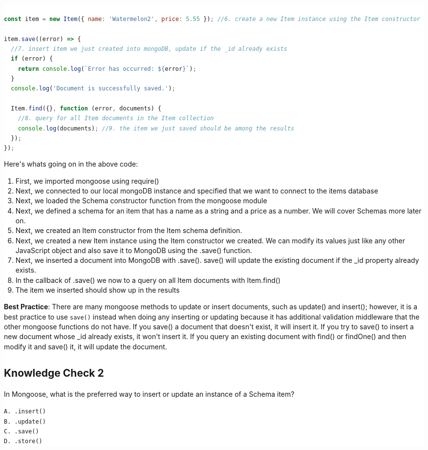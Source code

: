 ```js

const item = new Item({ name: 'Watermelon2', price: 5.55 }); //6. create a new Item instance using the Item constructor

item.save((error) => {
  //7. insert item we just created into mongoDB, update if the _id already exists
  if (error) {
    return console.log(`Error has occurred: ${error}`);
  }
  console.log('Document is successfully saved.');

  Item.find({}, function (error, documents) {
    //8. query for all Item documents in the Item collection
    console.log(documents); //9. the item we just saved should be among the results
  });
});

```

Here's whats going on in the above code:
1. First, we imported mongoose using require()
2. Next, we connected to our local mongoDB instance and specified that we want to connect to the items database
3. Next, we loaded the Schema constructor function from the mongoose module
4. Next, we defined a schema for an item that has a name as a string and a price as a number. We will cover Schemas more later on.
5. Next, we created an Item constructor from the Item schema definition. 
6. Next, we created a new Item instance using the Item constructor we created. We can modify its values just like any other JavaScript object and also save it to MongoDB using the .save() function.
7. Next, we inserted a document into MongoDB with .save(). save() will update the existing document if the _id property already exists.
8. In the callback of .save() we now to a query on all Item documents with Item.find() 
9. The item we inserted should show up in the results

**Best Practice**: There are many mongoose methods to update or insert documents, such as update() and insert(); however, it is a best practice to use `save()` instead when doing any inserting or updating because it has additional validation middleware that the other mongoose functions do not have. If you save() a document that doesn't exist, it will insert it. If you try to save() to insert a new document whose _id already exists, it won't insert it. If you query an existing document with find() or findOne() and then modify it and save() it, it will update the document.


## Knowledge Check 2

In Mongoose, what is the preferred way to insert or update an instance of a Schema item?

```
A. .insert()
B. .update()
C. .save()
D. .store()
```
